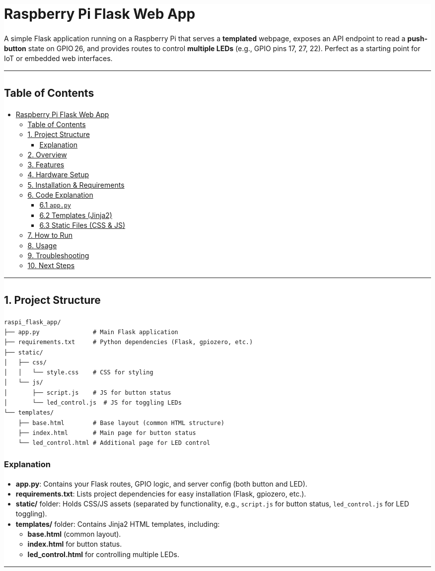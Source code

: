 # Raspberry Pi Flask Web App

A simple Flask application running on a Raspberry Pi that serves a **templated** webpage, exposes an API endpoint to read a **push-button** state on GPIO 26, and provides routes to control **multiple LEDs** (e.g., GPIO pins 17, 27, 22). Perfect as a starting point for IoT or embedded web interfaces.

---

## Table of Contents

- [Raspberry Pi Flask Web App](#raspberry-pi-flask-web-app)
  - [Table of Contents](#table-of-contents)
  - [1. Project Structure](#1-project-structure)
    - [Explanation](#explanation)
  - [2. Overview](#2-overview)
  - [3. Features](#3-features)
  - [4. Hardware Setup](#4-hardware-setup)
  - [5. Installation \& Requirements](#5-installation--requirements)
  - [6. Code Explanation](#6-code-explanation)
    - [6.1 `app.py`](#61-apppy)
    - [6.2 Templates (Jinja2)](#62-templates-jinja2)
    - [6.3 Static Files (CSS \& JS)](#63-static-files-css--js)
  - [7. How to Run](#7-how-to-run)
  - [8. Usage](#8-usage)
  - [9. Troubleshooting](#9-troubleshooting)
  - [10. Next Steps](#10-next-steps)

---

## 1. Project Structure

```
raspi_flask_app/
├── app.py               # Main Flask application
├── requirements.txt     # Python dependencies (Flask, gpiozero, etc.)
├── static/
│   ├── css/
│   │   └── style.css    # CSS for styling
│   └── js/
│       ├── script.js    # JS for button status
│       └── led_control.js  # JS for toggling LEDs
└── templates/
    ├── base.html        # Base layout (common HTML structure)
    ├── index.html       # Main page for button status
    └── led_control.html # Additional page for LED control
```

### Explanation

- **app.py**: Contains your Flask routes, GPIO logic, and server config (both button and LED).
- **requirements.txt**: Lists project dependencies for easy installation (Flask, gpiozero, etc.).
- **static/** folder: Holds CSS/JS assets (separated by functionality, e.g., `script.js` for button status, `led_control.js` for LED toggling).
- **templates/** folder: Contains Jinja2 HTML templates, including:
  - **base.html** (common layout).
  - **index.html** for button status.
  - **led_control.html** for controlling multiple LEDs.

---